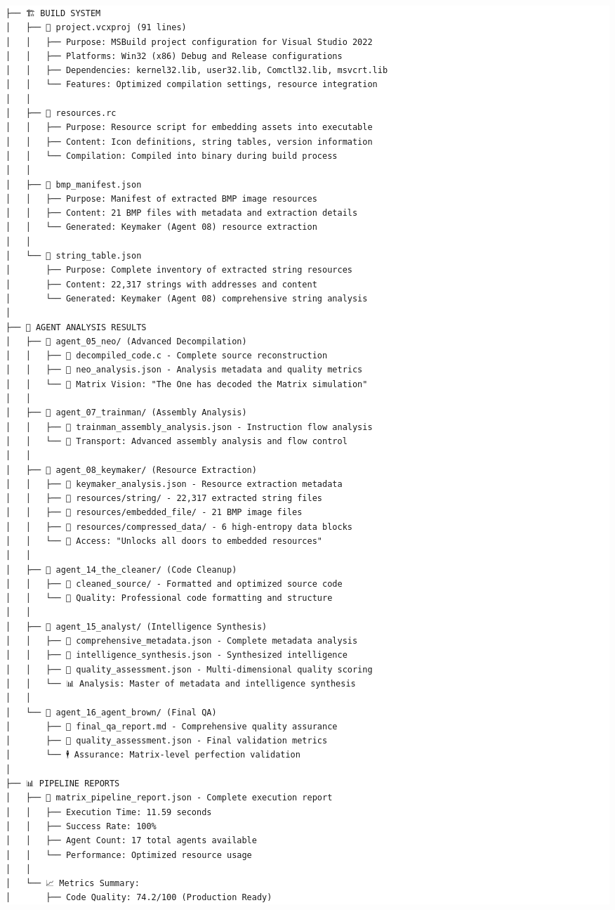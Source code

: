 ```
├── 🏗️ BUILD SYSTEM
│   ├── 📄 project.vcxproj (91 lines)
│   │   ├── Purpose: MSBuild project configuration for Visual Studio 2022
│   │   ├── Platforms: Win32 (x86) Debug and Release configurations
│   │   ├── Dependencies: kernel32.lib, user32.lib, Comctl32.lib, msvcrt.lib
│   │   └── Features: Optimized compilation settings, resource integration
│   │
│   ├── 📄 resources.rc
│   │   ├── Purpose: Resource script for embedding assets into executable
│   │   ├── Content: Icon definitions, string tables, version information
│   │   └── Compilation: Compiled into binary during build process
│   │
│   ├── 📄 bmp_manifest.json
│   │   ├── Purpose: Manifest of extracted BMP image resources
│   │   ├── Content: 21 BMP files with metadata and extraction details
│   │   └── Generated: Keymaker (Agent 08) resource extraction
│   │
│   └── 📄 string_table.json
│       ├── Purpose: Complete inventory of extracted string resources
│       ├── Content: 22,317 strings with addresses and content
│       └── Generated: Keymaker (Agent 08) comprehensive string analysis
│
├── 🤖 AGENT ANALYSIS RESULTS
│   ├── 📁 agent_05_neo/ (Advanced Decompilation)
│   │   ├── 📄 decompiled_code.c - Complete source reconstruction
│   │   ├── 📄 neo_analysis.json - Analysis metadata and quality metrics
│   │   └── 🎯 Matrix Vision: "The One has decoded the Matrix simulation"
│   │
│   ├── 📁 agent_07_trainman/ (Assembly Analysis)
│   │   ├── 📄 trainman_assembly_analysis.json - Instruction flow analysis
│   │   └── 🚂 Transport: Advanced assembly analysis and flow control
│   │
│   ├── 📁 agent_08_keymaker/ (Resource Extraction)
│   │   ├── 📄 keymaker_analysis.json - Resource extraction metadata
│   │   ├── 📁 resources/string/ - 22,317 extracted string files
│   │   ├── 📁 resources/embedded_file/ - 21 BMP image files
│   │   ├── 📁 resources/compressed_data/ - 6 high-entropy data blocks
│   │   └── 🔑 Access: "Unlocks all doors to embedded resources"
│   │
│   ├── 📁 agent_14_the_cleaner/ (Code Cleanup)
│   │   ├── 📁 cleaned_source/ - Formatted and optimized source code
│   │   └── 🧹 Quality: Professional code formatting and structure
│   │
│   ├── 📁 agent_15_analyst/ (Intelligence Synthesis)
│   │   ├── 📄 comprehensive_metadata.json - Complete metadata analysis
│   │   ├── 📄 intelligence_synthesis.json - Synthesized intelligence
│   │   ├── 📄 quality_assessment.json - Multi-dimensional quality scoring
│   │   └── 📊 Analysis: Master of metadata and intelligence synthesis
│   │
│   └── 📁 agent_16_agent_brown/ (Final QA)
│       ├── 📄 final_qa_report.md - Comprehensive quality assurance
│       ├── 📄 quality_assessment.json - Final validation metrics
│       └── 🕴️ Assurance: Matrix-level perfection validation
│
├── 📊 PIPELINE REPORTS
│   ├── 📄 matrix_pipeline_report.json - Complete execution report
│   │   ├── Execution Time: 11.59 seconds
│   │   ├── Success Rate: 100%
│   │   ├── Agent Count: 17 total agents available
│   │   └── Performance: Optimized resource usage
│   │
│   └── 📈 Metrics Summary:
│       ├── Code Quality: 74.2/100 (Production Ready)
```